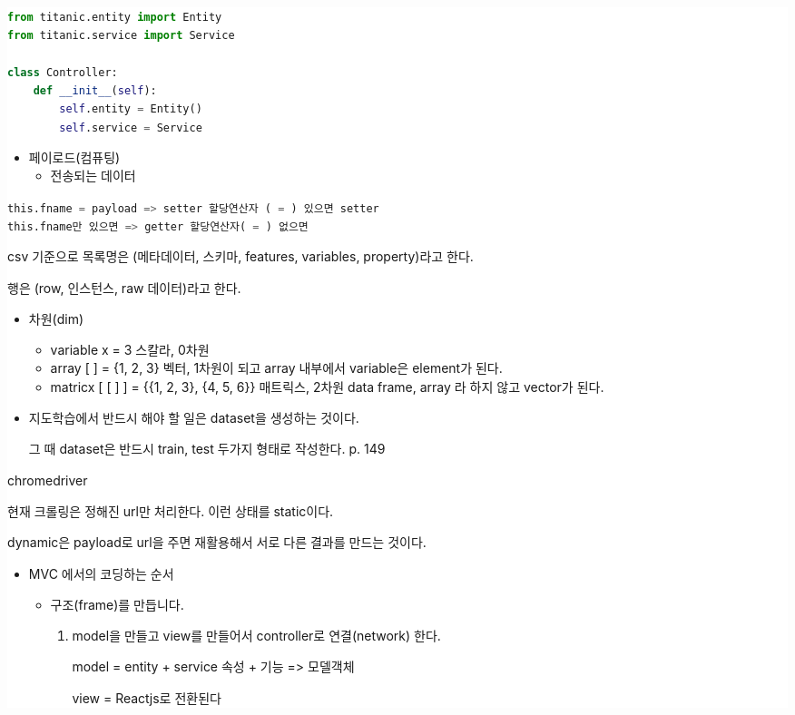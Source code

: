 ``` python
from titanic.entity import Entity
from titanic.service import Service

class Controller:
    def __init__(self):
        self.entity = Entity()
        self.service = Service
```



- 페이로드(컴퓨팅)
  - 전송되는 데이터

``` python
this.fname = payload => setter 할당연산자 ( = ) 있으면 setter
this.fname만 있으면 => getter 할당연산자( = ) 없으면
```



csv 기준으로 목록명은 (메타데이터, 스키마, features, variables, property)라고 한다.

행은 (row, 인스턴스, raw 데이터)라고 한다.



- 차원(dim)
  - variable		x = 3		스칼라, 0차원
  - array	        [ ] = {1, 2, 3}         벡터, 1차원이 되고 array 내부에서 variable은 element가 된다.
  - matricx        [ [ ] ] = {{1, 2, 3}, {4, 5, 6}}           매트릭스, 2차원 data frame, array 라 하지 않고 vector가 된다.



- 지도학습에서 반드시 해야 할 일은 dataset을 생성하는 것이다.

  그 때 dataset은 반드시 train, test 두가지 형태로 작성한다.		p. 149











chromedriver



현재 크롤링은 정해진 url만 처리한다. 이런 상태를 static이다.

dynamic은 payload로  url을 주면 재활용해서 서로 다른 결과를 만드는 것이다.



- MVC 에서의 코딩하는 순서

  - 구조(frame)를 만듭니다.

    1. model을 만들고 view를 만들어서 controller로 연결(network) 한다.

       model = entity + service 속성 + 기능 => 모델객체

       view = Reactjs로 전환된다
